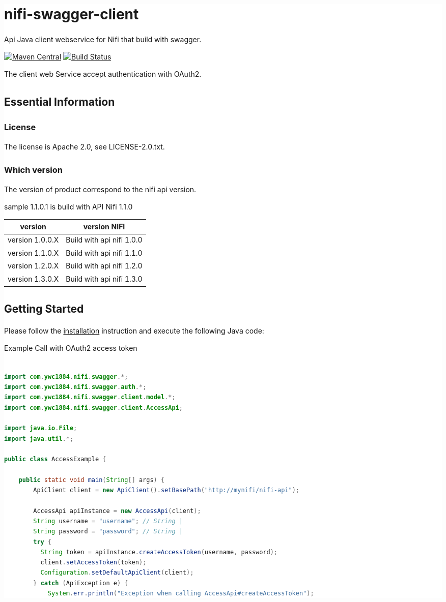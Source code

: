 # nifi-swagger-client

Api Java client webservice for Nifi that build with swagger.

[![Maven Central](https://maven-badges.herokuapp.com/maven-central/com.github.hermannpencole/nifi-swagger-client/badge.svg)](https://maven-badges.herokuapp.com/maven-central/com.github.hermannpencole/nifi-swagger-client)
[![Build Status](https://travis-ci.org/hermannpencole/nifi-swagger-client.svg?branch=master)](https://travis-ci.org/hermannpencole/nifi-swagger-client)

The client web Service accept authentication with OAuth2.

## Essential Information

### License

The license is Apache 2.0, see LICENSE-2.0.txt.

### Which version 

The version of product correspond to the nifi api version.

sample 1.1.0.1 is build with API Nifi 1.1.0

| version         | version NIFI               |
| --------------- | -------------------------- |
| version 1.0.0.X | Build with api nifi  1.0.0 |
| version 1.1.0.X | Build with api nifi  1.1.0 |
| version 1.2.0.X | Build with api nifi  1.2.0 |
| version 1.3.0.X | Build with api nifi 1.3.0  |

## 

## Getting Started

Please follow the [installation](#installation) instruction and execute the following Java code:

Example Call with OAuth2 access token

```java

import com.ywc1884.nifi.swagger.*;
import com.ywc1884.nifi.swagger.auth.*;
import com.ywc1884.nifi.swagger.client.model.*;
import com.ywc1884.nifi.swagger.client.AccessApi;

import java.io.File;
import java.util.*;

public class AccessExample {

    public static void main(String[] args) {
        ApiClient client = new ApiClient().setBasePath("http://mynifi/nifi-api");

        AccessApi apiInstance = new AccessApi(client);
        String username = "username"; // String | 
        String password = "password"; // String | 
        try {
          String token = apiInstance.createAccessToken(username, password);
          client.setAccessToken(token);
          Configuration.setDefaultApiClient(client);
        } catch (ApiException e) {
            System.err.println("Exception when calling AccessApi#createAccessToken");
```
